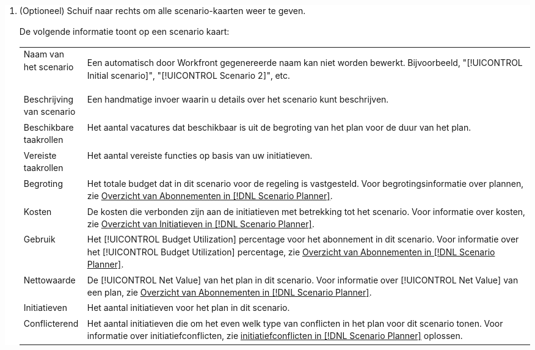 1. (Optioneel) Schuif naar rechts om alle scenario-kaarten weer te geven.

   De volgende informatie toont op een scenario kaart:

   <table style="table-layout:auto"> 
    <col> 
    <col> 
    <tbody> 
     <tr> 
      <td>Naam van het scenario</td> 
      <td> <p>Een automatisch door Workfront gegenereerde naam kan niet worden bewerkt. Bijvoorbeeld, "[!UICONTROL Initial scenario]", "[!UICONTROL Scenario 2]", etc. </p> </td> 
     </tr> 
     <tr> 
      <td>Beschrijving van scenario</td> 
      <td>Een handmatige invoer waarin u details over het scenario kunt beschrijven. </td> 
     </tr> 
     <tr> 
      <td>Beschikbare taakrollen</td> 
      <td>Het aantal vacatures dat beschikbaar is uit de begroting van het plan voor de duur van het plan. </td> 
     </tr> 
     <tr> 
      <td>Vereiste taakrollen</td> 
      <td>Het aantal vereiste functies op basis van uw initiatieven. </td> 
     </tr> 
     <tr> 
      <td>Begroting</td> 
      <td>Het totale budget dat in dit scenario voor de regeling is vastgesteld. Voor begrotingsinformatie over plannen, zie <a href="../scenario-planner/plans-overview.md" class="MCXref xref"> Overzicht van Abonnementen in [!DNL Scenario Planner]</a>. </td> 
     </tr> 
     <tr> 
      <td>Kosten</td> 
      <td>De kosten die verbonden zijn aan de initiatieven met betrekking tot het scenario. Voor informatie over kosten, zie <a href="../scenario-planner/initiatives-overview.md" class="MCXref xref"> Overzicht van Initiatieven in [!DNL Scenario Planner]</a>. </td> 
     </tr> 
     <tr> 
      <td>Gebruik</td> 
      <td>Het [!UICONTROL Budget Utilization] percentage voor het abonnement in dit scenario. Voor informatie over het [!UICONTROL Budget Utilization] percentage, zie <a href="../scenario-planner/plans-overview.md" class="MCXref xref"> Overzicht van Abonnementen in [!DNL Scenario Planner]</a>. </td> 
     </tr> 
     <tr> 
      <td>Nettowaarde</td> 
      <td>De [!UICONTROL Net Value] van het plan in dit scenario. Voor informatie over [!UICONTROL Net Value] van een plan, zie <a href="../scenario-planner/plans-overview.md" class="MCXref xref"> Overzicht van Abonnementen in [!DNL Scenario Planner]</a>. </td> 
     </tr> 
     <tr> 
      <td>Initiatieven</td> 
      <td>Het aantal initiatieven voor het plan in dit scenario.</td> 
     </tr> 
     <tr> 
      <td>Conflicterend</td> 
      <td>Het aantal initiatieven die om het even welk type van conflicten in het plan voor dit scenario tonen. Voor informatie over initiatiefconflicten, zie <a href="../scenario-planner/resolve-conflicts-in-sp.md" class="MCXref xref"> initiatiefconflicten in [!DNL Scenario Planner]</a> oplossen. </td> 
     </tr> 
    </tbody> 
   </table>
